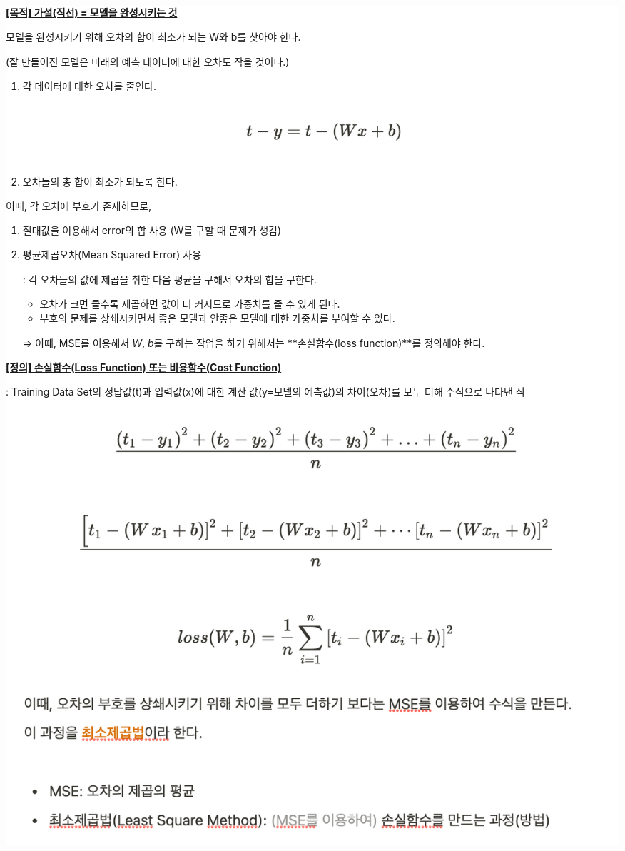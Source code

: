 
<u>**[목적] 가설(직선) = 모델을 완성시키는 것**</u>

모델을 완성시키기 위해 오차의 합이 최소가 되는 W와 b를 찾아야 한다.

(잘 만들어진 모델은 미래의 예측 데이터에 대한 오차도 작을 것이다.)

1. 각 데이터에 대한 오차를 줄인다.

   ![image-20210223135416223](md-images/errorformula.png)

2. 오차들의 총 합이 최소가 되도록 한다.

이때, 각 오차에 부호가 존재하므로,

1. ~~절대값을 이용해서 error의 합 사용 (W를 구할 때 문제가 생김)~~
2. 평균제곱오차(Mean Squared Error) 사용

   : 각 오차들의 값에 제곱을 취한 다음 평균을 구해서 오차의 합을 구한다.

   * 오차가 크면 클수록 제곱하면 값이 더 커지므로 가중치를 줄 수 있게 된다.
   * 부호의 문제를 상쇄시키면서 좋은 모델과 안좋은 모델에 대한 가중치를 부여할 수 있다.

   ⇒ 이때, MSE를 이용해서 $W$, $b$를 구하는 작업을 하기 위해서는 **손실함수(loss function)**를 정의해야 한다.





<u>**[정의] 손실함수(Loss Function) 또는 비용함수(Cost Function)**</u>

: Training Data Set의 정답값(t)과 입력값(x)에 대한 계산 값(y=모델의 예측값)의 차이(오차)를 모두 더해 수식으로 나타낸 식



![image-20210223135519017](md-images/loss-function.png)

